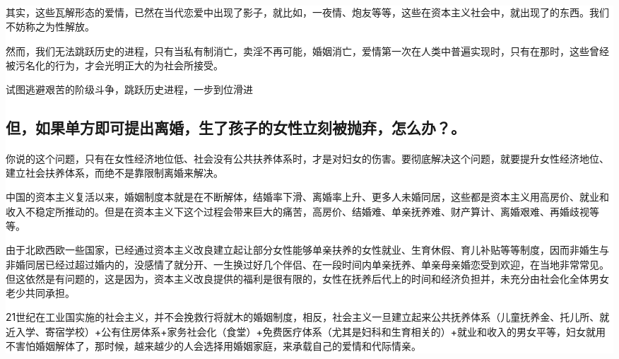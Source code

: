 其实，这些瓦解形态的爱情，已然在当代恋爱中出现了影子，就比如，一夜情、炮友等等，这些在资本主义社会中，就出现了的东西。我们不妨称之为性解放。

然而，我们无法跳跃历史的进程，只有当私有制消亡，卖淫不再可能，婚姻消亡，爱情第一次在人类中普遍实现时，只有在那时，这些曾经被污名化的行为，才会光明正大的为社会所接受。

试图逃避艰苦的阶级斗争，跳跃历史进程，一步到位滑进

## 但，如果单方即可提出离婚，生了孩子的女性立刻被抛弃，怎么办？。

你说的这个问题，只有在女性经济地位低、社会没有公共扶养体系时，才是对妇女的伤害。要彻底解决这个问题，就要提升女性经济地位、建立社会扶养体系，而绝不是靠限制离婚来解决。

中国的资本主义复活以来，婚姻制度本就是在不断解体，结婚率下滑、离婚率上升、更多人未婚同居，这些都是资本主义用高房价、就业和收入不稳定所推动的。但是在资本主义下这个过程会带来巨大的痛苦，高房价、结婚难、单亲抚养难、财产算计、离婚艰难、再婚歧视等等。

由于北欧西欧一些国家，已经通过资本主义改良建立起让部分女性能够单亲扶养的女性就业、生育休假、育儿补贴等等制度，因而非婚生与非婚同居已经过超过婚内的，没感情了就分开、一生换过好几个伴侣、在一段时间内单亲抚养、单亲母亲婚恋受到欢迎，在当地非常常见。但这依然是有问题的，这是因为，资本主义改良提供的福利是很有限的，女性在抚养后代上的时间和经济负担并，未充分由社会化全体男女老少共同承担。

21世纪在工业国实施的社会主义，并不会挽救行将就木的婚姻制度，相反，社会主义一旦建立起来公共抚养体系（儿童抚养金、托儿所、就近入学、寄宿学校）+公有住房体系+家务社会化（食堂）+免费医疗体系（尤其是妇科和生育相关的）+就业和收入的男女平等，妇女就用不害怕婚姻解体了，那时候，越来越少的人会选择用婚姻家庭，来承载自己的爱情和代际情亲。
